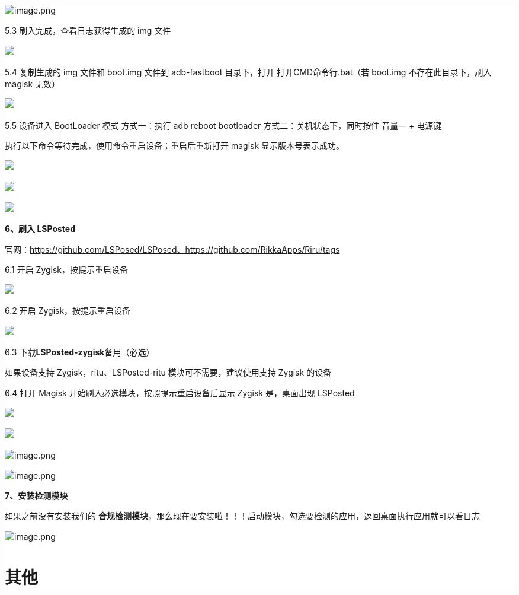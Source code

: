 ![image.png](https://p9-juejin.byteimg.com/tos-cn-i-k3u1fbpfcp/9c6b1f76ad8845d98bf1f2c901286ed9~tplv-k3u1fbpfcp-watermark.image?)

5.3 刷入完成，查看日志获得生成的 img 文件

![](https://p3-juejin.byteimg.com/tos-cn-i-k3u1fbpfcp/f0d9d3a707544199a1b8e5f5518b4e4f~tplv-k3u1fbpfcp-zoom-1.image)

5.4 复制生成的 img 文件和 boot.img 文件到 adb-fastboot 目录下，打开 打开CMD命令行.bat（若 boot.img 不存在此目录下，刷入 magisk 无效）

![](https://p3-juejin.byteimg.com/tos-cn-i-k3u1fbpfcp/05c3c9d8aa38426294d85cfdd38255a4~tplv-k3u1fbpfcp-zoom-1.image)

5.5 设备进入 BootLoader 模式
    方式一：执行 adb reboot bootloader
    方式二：关机状态下，同时按住 音量— + 电源键

执行以下命令等待完成，使用命令重启设备；重启后重新打开 magisk 显示版本号表示成功。 

![](https://p3-juejin.byteimg.com/tos-cn-i-k3u1fbpfcp/e0cf7cae60c44815b1127984face396c~tplv-k3u1fbpfcp-zoom-1.image)

![](https://p3-juejin.byteimg.com/tos-cn-i-k3u1fbpfcp/ffe997317c794ad08d6c1242a54bf9a5~tplv-k3u1fbpfcp-zoom-1.image)

![](https://p3-juejin.byteimg.com/tos-cn-i-k3u1fbpfcp/b35d48af81574b27bfba0c5eca5cfdc0~tplv-k3u1fbpfcp-zoom-1.image)

**6、刷入 LSPosted**

官网：https://github.com/LSPosed/LSPosed、https://github.com/RikkaApps/Riru/tags

6.1 开启 Zygisk，按提示重启设备

![](https://p3-juejin.byteimg.com/tos-cn-i-k3u1fbpfcp/3c329e61e1fc48e5945863ce1a1f8cda~tplv-k3u1fbpfcp-zoom-1.image)

6.2 开启 Zygisk，按提示重启设备

![](https://p3-juejin.byteimg.com/tos-cn-i-k3u1fbpfcp/d948643a1a3f4bf79cb1ee7dd8075ea1~tplv-k3u1fbpfcp-zoom-1.image)

6.3 下载**LSPosted-zygisk**备用（必选）

如果设备支持 Zygisk，ritu、LSPosted-ritu 模块可不需要，建议使用支持 Zygisk 的设备

6.4 打开 Magisk 开始刷入必选模块，按照提示重启设备后显示 Zygisk 是，桌面出现 LSPosted

![](https://p3-juejin.byteimg.com/tos-cn-i-k3u1fbpfcp/b8e39c410d444628be03c7f83adaf92a~tplv-k3u1fbpfcp-zoom-1.image)

![](https://p3-juejin.byteimg.com/tos-cn-i-k3u1fbpfcp/4b73cb22078b4610a4fac35e369b8eea~tplv-k3u1fbpfcp-zoom-1.image)

![image.png](https://p3-juejin.byteimg.com/tos-cn-i-k3u1fbpfcp/90ae1ca939964ce68b0e56331bd50b63~tplv-k3u1fbpfcp-watermark.image?)

![image.png](https://p9-juejin.byteimg.com/tos-cn-i-k3u1fbpfcp/baffbe16b1d04a1899ba2c4caee9b37b~tplv-k3u1fbpfcp-watermark.image?)

**7、安装检测模块**

如果之前没有安装我们的 **合规检测模块**，那么现在要安装啦！！！启动模块，勾选要检测的应用，返回桌面执行应用就可以看日志

![image.png](https://p9-juejin.byteimg.com/tos-cn-i-k3u1fbpfcp/b5196bdc80d84b64b8fd752e47285651~tplv-k3u1fbpfcp-watermark.image?)

# 其他
